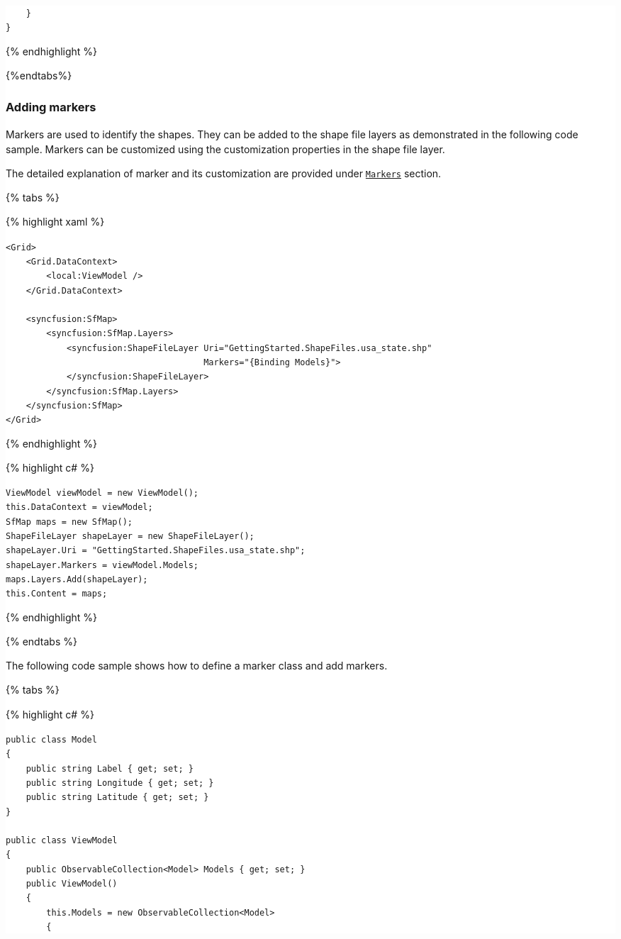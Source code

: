         }
    }

{% endhighlight %}

{%endtabs%}

### Adding markers

Markers are used to identify the shapes. They can be added to the shape file layers as demonstrated in the following code sample. Markers can be customized using the customization properties in the shape file layer.

The detailed explanation of marker and its customization are provided under [`Markers`](https://help.syncfusion.com/wpf/maps/markers) section.

{% tabs %}

{% highlight xaml %}

    <Grid>
        <Grid.DataContext>
            <local:ViewModel />
        </Grid.DataContext>

        <syncfusion:SfMap>
            <syncfusion:SfMap.Layers>
                <syncfusion:ShapeFileLayer Uri="GettingStarted.ShapeFiles.usa_state.shp"
                                           Markers="{Binding Models}">
                </syncfusion:ShapeFileLayer>
            </syncfusion:SfMap.Layers>
        </syncfusion:SfMap>
    </Grid>

{% endhighlight %}

{% highlight c# %}
	
    ViewModel viewModel = new ViewModel();
    this.DataContext = viewModel;
    SfMap maps = new SfMap();
    ShapeFileLayer shapeLayer = new ShapeFileLayer();
    shapeLayer.Uri = "GettingStarted.ShapeFiles.usa_state.shp";
    shapeLayer.Markers = viewModel.Models;
    maps.Layers.Add(shapeLayer);
    this.Content = maps;

{% endhighlight %}

{% endtabs %}

The following code sample shows how to define a marker class and add markers.

{% tabs %}

{% highlight c# %}

    public class Model
    {
        public string Label { get; set; }
        public string Longitude { get; set; }
        public string Latitude { get; set; }
    }

    public class ViewModel
    {
        public ObservableCollection<Model> Models { get; set; }
        public ViewModel()
        {
            this.Models = new ObservableCollection<Model>
            {